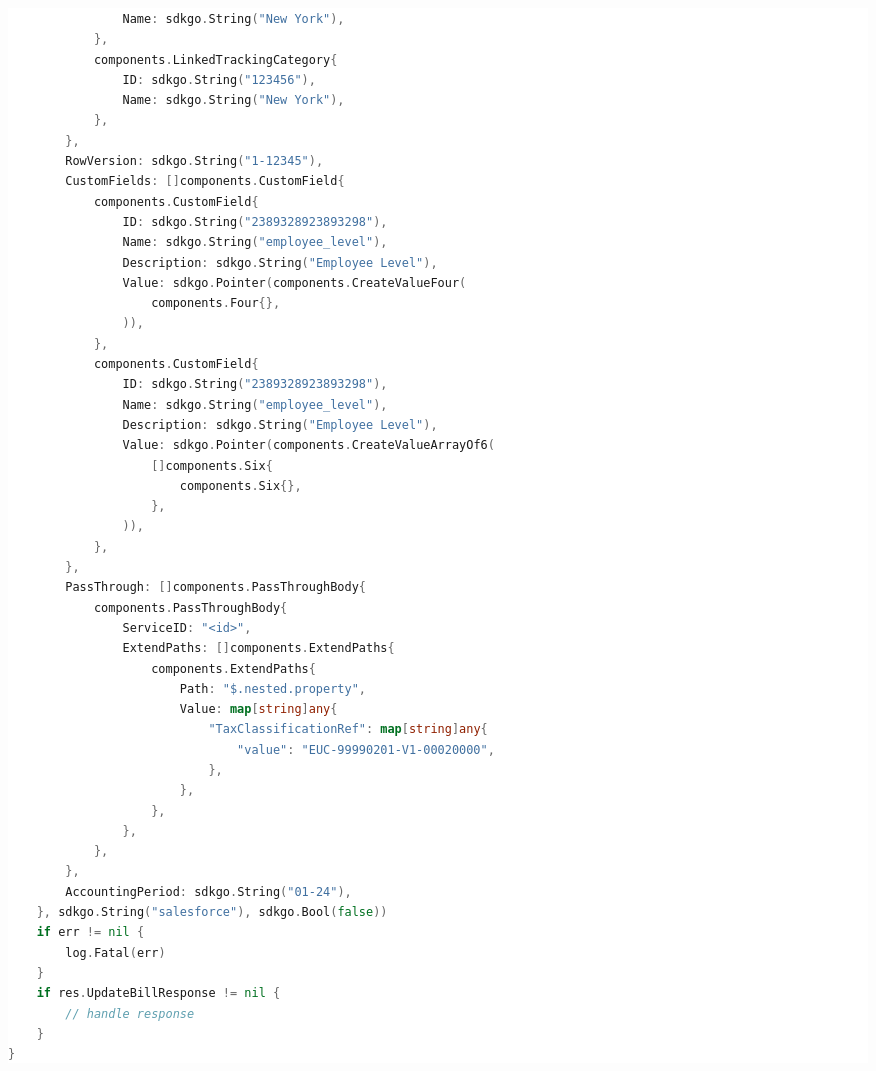 ```go
                Name: sdkgo.String("New York"),
            },
            components.LinkedTrackingCategory{
                ID: sdkgo.String("123456"),
                Name: sdkgo.String("New York"),
            },
        },
        RowVersion: sdkgo.String("1-12345"),
        CustomFields: []components.CustomField{
            components.CustomField{
                ID: sdkgo.String("2389328923893298"),
                Name: sdkgo.String("employee_level"),
                Description: sdkgo.String("Employee Level"),
                Value: sdkgo.Pointer(components.CreateValueFour(
                    components.Four{},
                )),
            },
            components.CustomField{
                ID: sdkgo.String("2389328923893298"),
                Name: sdkgo.String("employee_level"),
                Description: sdkgo.String("Employee Level"),
                Value: sdkgo.Pointer(components.CreateValueArrayOf6(
                    []components.Six{
                        components.Six{},
                    },
                )),
            },
        },
        PassThrough: []components.PassThroughBody{
            components.PassThroughBody{
                ServiceID: "<id>",
                ExtendPaths: []components.ExtendPaths{
                    components.ExtendPaths{
                        Path: "$.nested.property",
                        Value: map[string]any{
                            "TaxClassificationRef": map[string]any{
                                "value": "EUC-99990201-V1-00020000",
                            },
                        },
                    },
                },
            },
        },
        AccountingPeriod: sdkgo.String("01-24"),
    }, sdkgo.String("salesforce"), sdkgo.Bool(false))
    if err != nil {
        log.Fatal(err)
    }
    if res.UpdateBillResponse != nil {
        // handle response
    }
}
```
